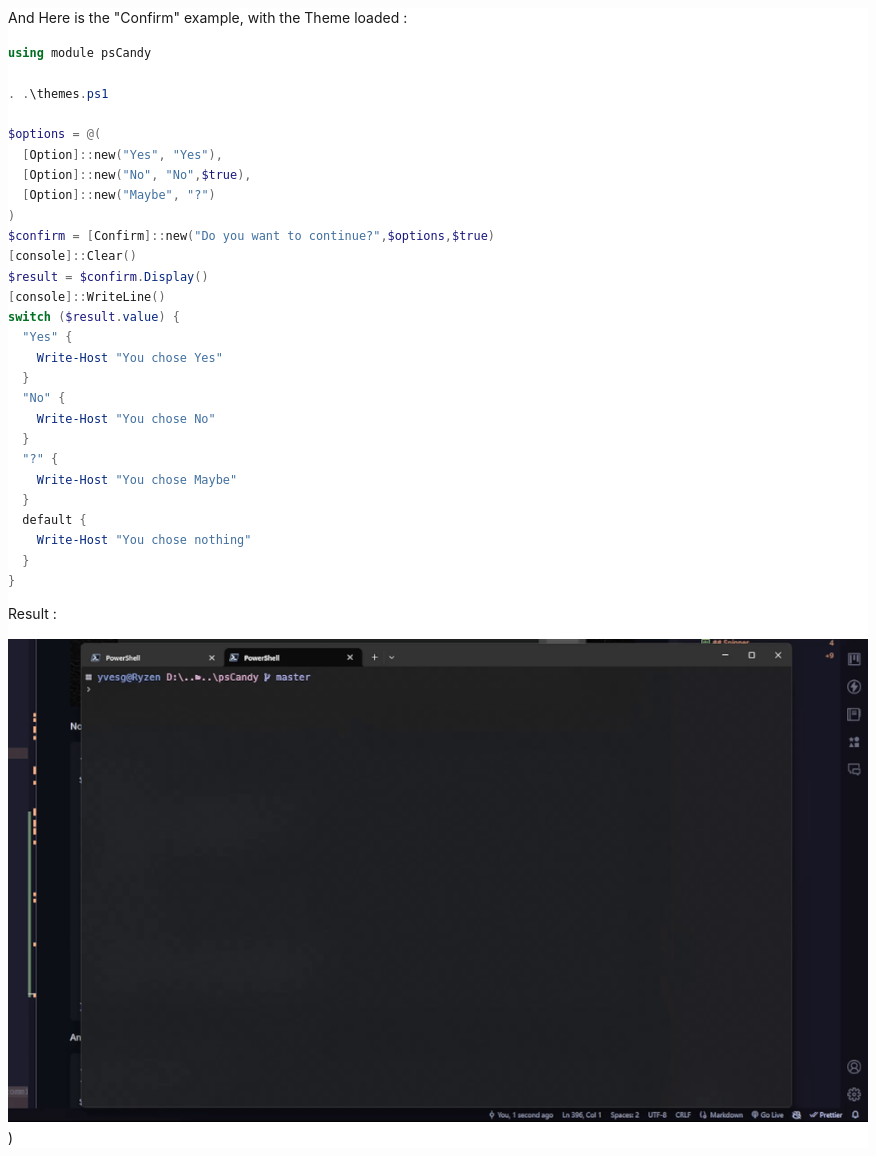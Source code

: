 And Here is the "Confirm" example, with the Theme loaded :

```Powershell
using module psCandy

. .\themes.ps1

$options = @(
  [Option]::new("Yes", "Yes"),
  [Option]::new("No", "No",$true),
  [Option]::new("Maybe", "?")
)
$confirm = [Confirm]::new("Do you want to continue?",$options,$true)
[console]::Clear()
$result = $confirm.Display()
[console]::WriteLine()
switch ($result.value) {
  "Yes" {
    Write-Host "You chose Yes"
  }
  "No" {
    Write-Host "You chose No"
  }
  "?" {
    Write-Host "You chose Maybe"
  }
  default {
    Write-Host "You chose nothing"
  }
}
```

Result :

![](./Images/confirm2.gif))
